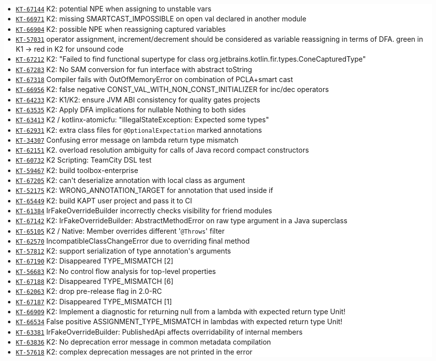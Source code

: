 - [`KT-67144`](https://youtrack.jetbrains.com/issue/KT-67144) K2: potential NPE when assigning to unstable vars
- [`KT-66971`](https://youtrack.jetbrains.com/issue/KT-66971) K2: missing SMARTCAST_IMPOSSIBLE on open val declared in another module
- [`KT-66904`](https://youtrack.jetbrains.com/issue/KT-66904) K2: possible NPE when reassigning captured variables
- [`KT-57031`](https://youtrack.jetbrains.com/issue/KT-57031) operator assignment, increment/decrement should be considered as variable reassigning in terms of DFA. green in K1 -> red in K2 for unsound code
- [`KT-67212`](https://youtrack.jetbrains.com/issue/KT-67212) K2: "Failed to find functional supertype for class org.jetbrains.kotlin.fir.types.ConeCapturedType"
- [`KT-67283`](https://youtrack.jetbrains.com/issue/KT-67283) K2: No SAM conversion for fun interface with abstract toString
- [`KT-67318`](https://youtrack.jetbrains.com/issue/KT-67318) Compiler fails with OutOfMemoryError on combination of PCLA+smart cast
- [`KT-66956`](https://youtrack.jetbrains.com/issue/KT-66956) K2: false negative CONST_VAL_WITH_NON_CONST_INITIALIZER for inc/dec operators
- [`KT-64233`](https://youtrack.jetbrains.com/issue/KT-64233) K2: K1/K2: ensure JVM ABI consistency for quality gates projects
- [`KT-63535`](https://youtrack.jetbrains.com/issue/KT-63535) K2: Apply DFA implications for nullable Nothing to both sides
- [`KT-63413`](https://youtrack.jetbrains.com/issue/KT-63413) K2 / kotlinx-atomicfu: "IllegalStateException: Expected some types"
- [`KT-62931`](https://youtrack.jetbrains.com/issue/KT-62931) K2: extra class files for `@OptionalExpectation` marked annotations
- [`KT-34307`](https://youtrack.jetbrains.com/issue/KT-34307) Confusing error message on lambda return type mismatch
- [`KT-62151`](https://youtrack.jetbrains.com/issue/KT-62151) K2. overload resolution ambiguity for calls of Java record compact constructors
- [`KT-60732`](https://youtrack.jetbrains.com/issue/KT-60732) K2 Scripting: TeamCity DSL test
- [`KT-59467`](https://youtrack.jetbrains.com/issue/KT-59467) K2: build toolbox-enterprise
- [`KT-67205`](https://youtrack.jetbrains.com/issue/KT-67205) K2: can't deserialize annotation with local class as argument
- [`KT-52175`](https://youtrack.jetbrains.com/issue/KT-52175) K2: WRONG_ANNOTATION_TARGET for annotation that used inside if
- [`KT-65449`](https://youtrack.jetbrains.com/issue/KT-65449) K2: build KAPT user project and pass it to CI
- [`KT-61384`](https://youtrack.jetbrains.com/issue/KT-61384) IrFakeOverrideBuilder incorrectly checks visibility for friend modules
- [`KT-67142`](https://youtrack.jetbrains.com/issue/KT-67142) K2: IrFakeOverrideBuilder: AbstractMethodError on raw type argument in a Java superclass
- [`KT-65105`](https://youtrack.jetbrains.com/issue/KT-65105) K2 / Native: Member overrides different '`@Throws`' filter
- [`KT-62570`](https://youtrack.jetbrains.com/issue/KT-62570) IncompatibleClassChangeError due to overriding final method
- [`KT-57812`](https://youtrack.jetbrains.com/issue/KT-57812) K2: support serialization of type annotation's arguments
- [`KT-67190`](https://youtrack.jetbrains.com/issue/KT-67190) K2: Disappeared TYPE_MISMATCH [2]
- [`KT-56683`](https://youtrack.jetbrains.com/issue/KT-56683) K2: No control flow analysis for top-level properties
- [`KT-67188`](https://youtrack.jetbrains.com/issue/KT-67188) K2: Disappeared TYPE_MISMATCH [6]
- [`KT-62063`](https://youtrack.jetbrains.com/issue/KT-62063) K2: drop pre-release flag in 2.0-RC
- [`KT-67187`](https://youtrack.jetbrains.com/issue/KT-67187) K2: Disappeared TYPE_MISMATCH [1]
- [`KT-66909`](https://youtrack.jetbrains.com/issue/KT-66909) K2: Implement a diagnostic for returning null from a lambda with expected return type Unit!
- [`KT-66534`](https://youtrack.jetbrains.com/issue/KT-66534) False positive ASSIGNMENT_TYPE_MISMATCH in lambdas with expected return type Unit!
- [`KT-63381`](https://youtrack.jetbrains.com/issue/KT-63381) IrFakeOverrideBuilder: PublishedApi affects overridability of internal members
- [`KT-63836`](https://youtrack.jetbrains.com/issue/KT-63836) K2: No deprecation error message in common metadata compilation
- [`KT-57618`](https://youtrack.jetbrains.com/issue/KT-57618) K2: complex deprecation messages are not printed in the error